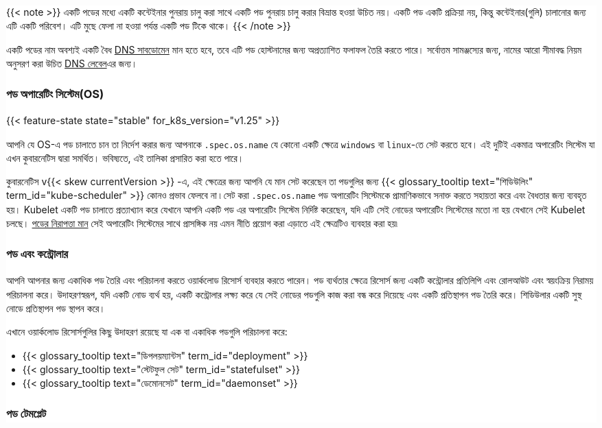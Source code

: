 {{< note >}}
একটি পডের মধ্যে একটি কন্টেইনার পুনরায় চালু করা সাথে একটি পড পুনরায় চালু করার  বিভ্রান্ত হওয়া উচিত নয়। একটি পড
একটি প্রক্রিয়া নয়, কিন্তু কন্টেইনার(গুলি) চালানোর জন্য এটি একটি পরিবেশ। এটি মুছে ফেলা না হওয়া পর্যন্ত
একটি পড টিকে থাকে।
{{< /note >}}

একটি পডের নাম অবশ্যই একটি বৈধ
[DNS সাবডোমেন](/bn/docs/concepts/overview/working-with-objects/names#dns-subdomain-names)
মান হতে হবে, তবে এটি পড হোস্টনামের জন্য অপ্রত্যাশিত ফলাফল তৈরি করতে পারে। সর্বোত্তম সামঞ্জস্যের জন্য,
নামের আরো সীমাবদ্ধ নিয়ম অনুসরণ করা উচিত
[DNS লেবেল](/bn/docs/concepts/overview/working-with-objects/names#dns-label-names)এর জন্য।

### পড অপারেটিং সিস্টেম(OS)

{{< feature-state state="stable" for_k8s_version="v1.25" >}}

আপনি যে OS-এ পড চালাতে চান তা নির্দেশ করার জন্য আপনাকে `.spec.os.name` যে কোনো একটি ক্ষেত্রে  `windows`
বা `linux`-তে সেট করতে হবে। এই দুটিই একমাত্র অপারেটিং সিস্টেম যা এখন
কুবারনেটিস দ্বারা সমর্থিত। ভবিষ্যতে, এই তালিকা প্রসারিত করা হতে পারে।

কুবারনেটিস v{{< skew currentVersion >}} -এ, এই ক্ষেত্রের জন্য আপনি যে
মান সেট করেছেন তা পডগুলির জন্য {{< glossary_tooltip text="শিডিউলিং" term_id="kube-scheduler" >}} কোনও প্রভাব ফেলবে না ৷
সেট করা `.spec.os.name` পড অপারেটিং সিস্টেমকে প্রামাণিকভাবে
সনাক্ত করতে সহায়তা করে এবং বৈধতার জন্য ব্যবহৃত হয়। Kubelet একটি পড চালাতে প্রত্যাখ্যান করে যেখানে আপনি একটি পড
এর অপারেটিং সিস্টেম নির্দিষ্ট করেছেন, যদি এটি সেই নোডের অপারেটিং সিস্টেমের মতো না হয়
যেখানে সেই Kubelet চলছে।
[পডের নিরাপত্তা মান](/bn/docs/concepts/security/pod-security-standards/) সেই অপারেটিং সিস্টেমের সাথে প্রাসঙ্গিক নয়
এমন নীতি প্রয়োগ করা এড়াতে এই ক্ষেত্রটিও ব্যবহার করা হয়৷

### পড এবং কন্ট্রোলার

আপনি আপনার জন্য একাধিক পড তৈরি এবং পরিচালনা করতে ওয়ার্কলোড রিসোর্স ব্যবহার করতে পারেন। পড ব্যর্থতার
ক্ষেত্রে রিসোর্স জন্য একটি কন্ট্রোলার প্রতিলিপি এবং রোলআউট এবং স্বয়ংক্রিয়
নিরাময় পরিচালনা করে। উদাহরণস্বরূপ, যদি একটি নোড ব্যর্থ হয়, একটি কন্ট্রোলার লক্ষ্য করে যে
সেই নোডের পডগুলি কাজ করা বন্ধ করে দিয়েছে এবং একটি প্রতিস্থাপন পড তৈরি করে। শিডিউলার একটি সুস্থ নোডে
প্রতিস্থাপন পড স্থাপন করে।

এখানে ওয়ার্কলোড রিসোর্সগুলির কিছু উদাহরণ রয়েছে যা এক বা একাধিক পডগুলি পরিচালনা করে:

* {{< glossary_tooltip text="ডিপলয়ম্যান্টস" term_id="deployment" >}}
* {{< glossary_tooltip text="স্টেটফুল সেট" term_id="statefulset" >}}
* {{< glossary_tooltip text="ডেমোনসেট" term_id="daemonset" >}}

### পড টেমপ্লেট
